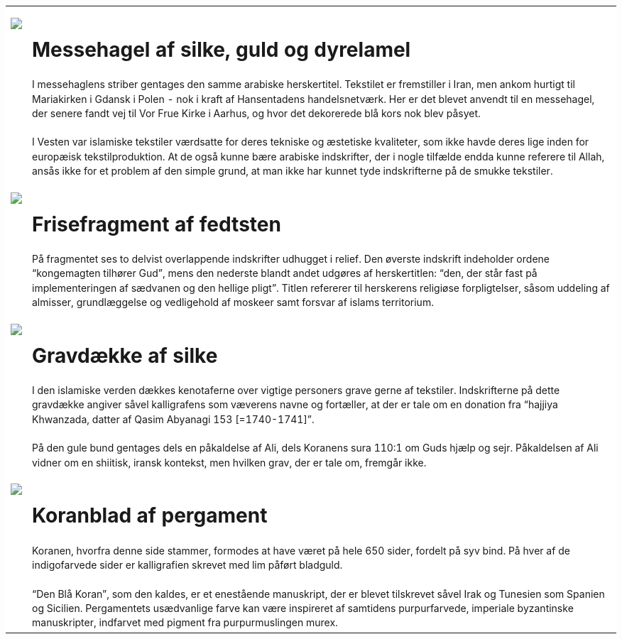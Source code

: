 <table align="center" cellspacing="5" style="text-align: left" width="100%">
<tr>
<td style="vertical-align: top;"><p align="center"><img src="https://tongchen779.github.io/dansk/images/david/81.png"/></p></td>
<td style="vertical-align: top;">
<h1> Messehagel af silke, guld og dyrelamel </h1>
<span style="font-weight: normal">
I messehaglens striber gentages den samme arabiske herskertitel. Tekstilet er fremstiller i Iran, men ankom hurtigt til Mariakirken i Gdansk i Polen - nok i kraft af Hansentadens handelsnetværk. Her er det blevet anvendt til en messehagel, der senere fandt vej til Vor Frue Kirke i Aarhus, og hvor det dekorerede blå kors nok blev påsyet.
<br><br>
I Vesten var islamiske tekstiler værdsatte for deres tekniske og æstetiske kvaliteter, som ikke havde deres lige inden for europæisk tekstilproduktion. At de også kunne bære arabiske indskrifter, der i nogle tilfælde endda kunne referere til Allah, ansås ikke for et problem af den simple grund, at man ikke har kunnet tyde indskrifterne på de smukke tekstiler. <br>
</span>
</td>
</tr>

<tr>
<td style="vertical-align: top;"><p align="center"><img src="https://tongchen779.github.io/dansk/images/david/82.png"/></p></td>
<td style="vertical-align: top;">
<h1> Frisefragment af fedtsten </h1>
<span style="font-weight: normal">
På fragmentet ses to delvist overlappende indskrifter udhugget i relief. Den øverste indskrift indeholder ordene “kongemagten tilhører Gud”, mens den nederste blandt andet udgøres af herskertitlen: “den, der står fast på implementeringen af sædvanen og den hellige pligt”. Titlen refererer til herskerens religiøse forpligtelser, såsom uddeling af almisser, grundlæggelse og vedligehold af moskeer samt forsvar af islams territorium. <br>
</span>
</td>
</tr>

<tr>
<td style="vertical-align: top;"><p align="center"><img src="https://tongchen779.github.io/dansk/images/david/83.png"/></p></td>
<td style="vertical-align: top;">
<h1> Gravdække af silke </h1>
<span style="font-weight: normal">
I den islamiske verden dækkes kenotaferne over vigtige personers grave gerne af tekstiler. Indskrifterne på dette gravdække angiver såvel kalligrafens som væverens navne og fortæller, at der er tale om en donation fra “hajjiya Khwanzada, datter af Qasim Abyanagi 153 [=1740-1741]”.
<br><br>
På den gule bund gentages dels en påkaldelse af Ali, dels Koranens sura 110:1 om Guds hjælp og sejr. Påkaldelsen af Ali vidner om en shiitisk, iransk kontekst, men hvilken grav, der er tale om, fremgår ikke. <br>
</span>
</td>
</tr>

<tr>
<td style="vertical-align: top;"><p align="center"><img src="https://tongchen779.github.io/dansk/images/david/84.png"/></p></td>
<td style="vertical-align: top;">
<h1> Koranblad af pergament </h1>
<span style="font-weight: normal">
Koranen, hvorfra denne side stammer, formodes at have været på hele 650 sider, fordelt på syv bind. På hver af de indigofarvede sider er kalligrafien skrevet med lim påført bladguld.
<br><br>
“Den Blå Koran”, som den kaldes, er et enestående manuskript, der er blevet tilskrevet såvel Irak og Tunesien som Spanien og Sicilien. Pergamentets usædvanlige farve kan være inspireret af samtidens purpurfarvede, imperiale byzantinske manuskripter, indfarvet med pigment fra purpurmuslingen murex. <br>
</span>